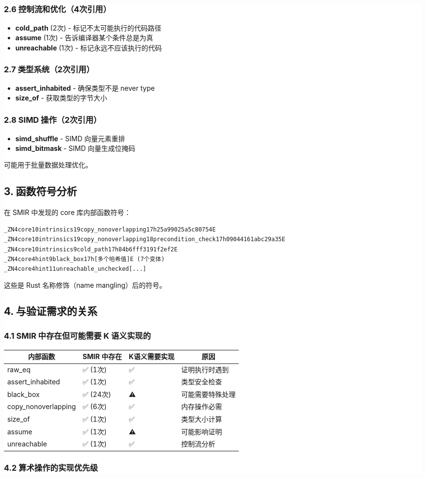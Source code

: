### 2.6 控制流和优化（4次引用）

- **cold_path** (2次) - 标记不太可能执行的代码路径
- **assume** (1次) - 告诉编译器某个条件总是为真
- **unreachable** (1次) - 标记永远不应该执行的代码

### 2.7 类型系统（2次引用）

- **assert_inhabited** - 确保类型不是 never type
- **size_of** - 获取类型的字节大小

### 2.8 SIMD 操作（2次引用）

- **simd_shuffle** - SIMD 向量元素重排
- **simd_bitmask** - SIMD 向量生成位掩码

可能用于批量数据处理优化。

## 3. 函数符号分析

在 SMIR 中发现的 core 库内部函数符号：

```
_ZN4core10intrinsics19copy_nonoverlapping17h25a99025a5c80754E
_ZN4core10intrinsics19copy_nonoverlapping18precondition_check17h09044161abc29a35E
_ZN4core10intrinsics9cold_path17h84b6fff3191f2ef2E
_ZN4core4hint9black_box17h[多个哈希值]E (7个变体)
_ZN4core4hint11unreachable_unchecked[...]
```

这些是 Rust 名称修饰（name mangling）后的符号。

## 4. 与验证需求的关系

### 4.1 SMIR 中存在但可能需要 K 语义实现的

| 内部函数 | SMIR 中存在 | K语义需要实现 | 原因 |
|---------|------------|--------------|------|
| raw_eq | ✅ (1次) | ✅ | 证明执行时遇到 |
| assert_inhabited | ✅ (1次) | ✅ | 类型安全检查 |
| black_box | ✅ (24次) | ⚠️ | 可能需要特殊处理 |
| copy_nonoverlapping | ✅ (6次) | ✅ | 内存操作必需 |
| size_of | ✅ (1次) | ✅ | 类型大小计算 |
| assume | ✅ (1次) | ⚠️ | 可能影响证明 |
| unreachable | ✅ (1次) | ✅ | 控制流分析 |

### 4.2 算术操作的实现优先级
